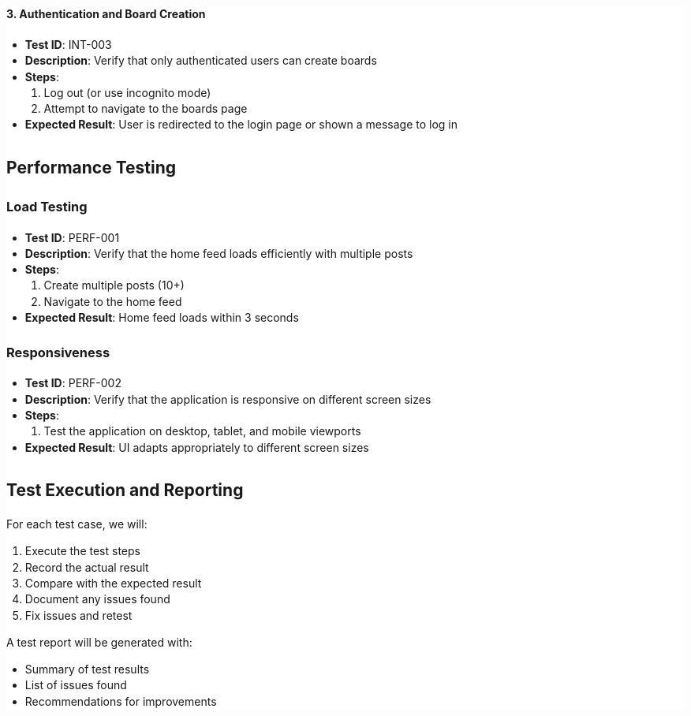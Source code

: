 #### 3. Authentication and Board Creation
- **Test ID**: INT-003
- **Description**: Verify that only authenticated users can create boards
- **Steps**:
  1. Log out (or use incognito mode)
  2. Attempt to navigate to the boards page
- **Expected Result**: User is redirected to the login page or shown a message to log in

## Performance Testing

### Load Testing
- **Test ID**: PERF-001
- **Description**: Verify that the home feed loads efficiently with multiple posts
- **Steps**:
  1. Create multiple posts (10+)
  2. Navigate to the home feed
- **Expected Result**: Home feed loads within 3 seconds

### Responsiveness
- **Test ID**: PERF-002
- **Description**: Verify that the application is responsive on different screen sizes
- **Steps**:
  1. Test the application on desktop, tablet, and mobile viewports
- **Expected Result**: UI adapts appropriately to different screen sizes

## Test Execution and Reporting

For each test case, we will:
1. Execute the test steps
2. Record the actual result
3. Compare with the expected result
4. Document any issues found
5. Fix issues and retest

A test report will be generated with:
- Summary of test results
- List of issues found
- Recommendations for improvements
